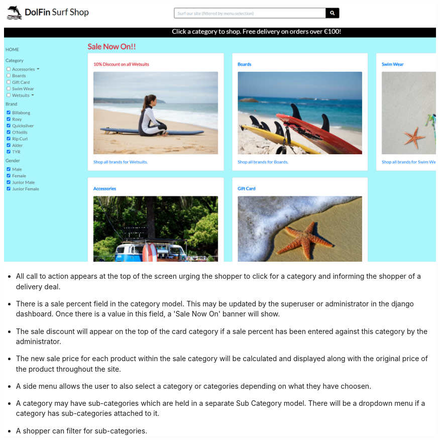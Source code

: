 ![alt text](assets/documentation/Category-Screen.png)
- All call to action appears at the top of the screen urging the shopper to click for a category and informing the shopper of a delivery deal.
- There is a sale percent field in the category model. This may be updated by the superuser or administrator in the django dashboard. Once there is a value in this field, a 'Sale Now On' banner will show.
- The sale discount will appear on the top of the card category if a sale percent has been entered against this category by the administrator.
- The new sale price for each product within the sale category will be calculated and displayed along with the original price of the product throughout the site.

- A side menu allows the user to also select a category or categories depending on what they have choosen. 
- A category may have sub-categories which are held in a separate Sub Category model. There will be a dropdown menu if a category has sub-categories attached to it.
- A shopper can filter for sub-categories.
